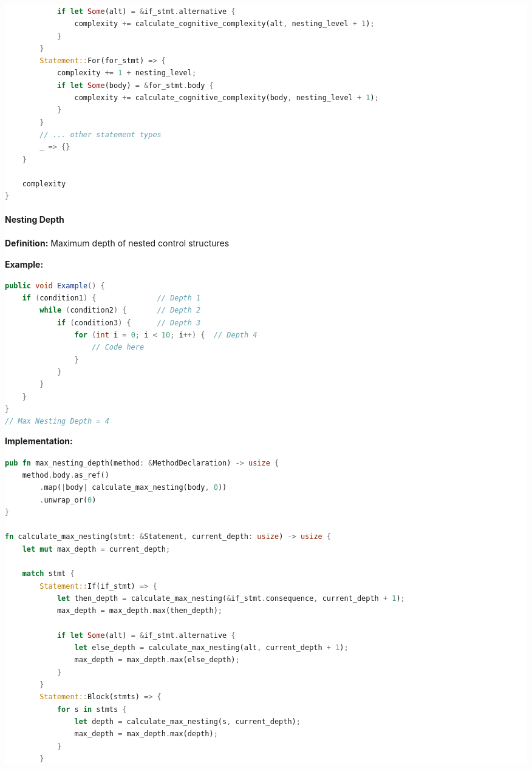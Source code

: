 ```rust
            if let Some(alt) = &if_stmt.alternative {
                complexity += calculate_cognitive_complexity(alt, nesting_level + 1);
            }
        }
        Statement::For(for_stmt) => {
            complexity += 1 + nesting_level;
            if let Some(body) = &for_stmt.body {
                complexity += calculate_cognitive_complexity(body, nesting_level + 1);
            }
        }
        // ... other statement types
        _ => {}
    }
    
    complexity
}
```

#### Nesting Depth

**Definition:** Maximum depth of nested control structures

**Example:**
```csharp
public void Example() {
    if (condition1) {              // Depth 1
        while (condition2) {       // Depth 2
            if (condition3) {      // Depth 3
                for (int i = 0; i < 10; i++) {  // Depth 4
                    // Code here
                }
            }
        }
    }
}
// Max Nesting Depth = 4
```

**Implementation:**
```rust
pub fn max_nesting_depth(method: &MethodDeclaration) -> usize {
    method.body.as_ref()
        .map(|body| calculate_max_nesting(body, 0))
        .unwrap_or(0)
}

fn calculate_max_nesting(stmt: &Statement, current_depth: usize) -> usize {
    let mut max_depth = current_depth;
    
    match stmt {
        Statement::If(if_stmt) => {
            let then_depth = calculate_max_nesting(&if_stmt.consequence, current_depth + 1);
            max_depth = max_depth.max(then_depth);
            
            if let Some(alt) = &if_stmt.alternative {
                let else_depth = calculate_max_nesting(alt, current_depth + 1);
                max_depth = max_depth.max(else_depth);
            }
        }
        Statement::Block(stmts) => {
            for s in stmts {
                let depth = calculate_max_nesting(s, current_depth);
                max_depth = max_depth.max(depth);
            }
        }
```